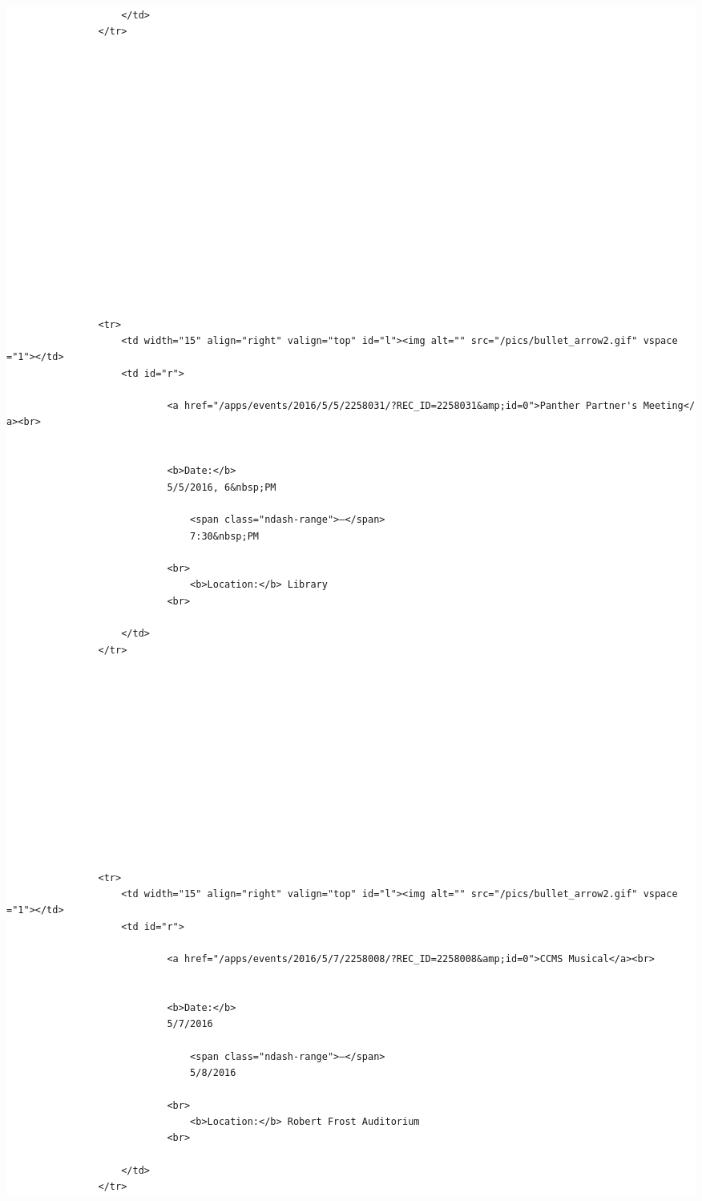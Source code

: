 						</td>
					</tr>
					
				
			
			
		
			
			
			
		
			
			
			
		
			
			
				
					
					<tr>
						<td width="15" align="right" valign="top" id="l"><img alt="" src="/pics/bullet_arrow2.gif" vspace="1"></td>
						<td id="r">
							
								<a href="/apps/events/2016/5/5/2258031/?REC_ID=2258031&amp;id=0">Panther Partner's Meeting</a><br>
								
								
								<b>Date:</b>
								5/5/2016, 6&nbsp;PM
								
									<span class="ndash-range">–</span>
									7:30&nbsp;PM
								
								<br>
									<b>Location:</b> Library
								<br>
							
						</td>
					</tr>
					
				
			
			
		
			
			
			
		
			
			
				
					
					<tr>
						<td width="15" align="right" valign="top" id="l"><img alt="" src="/pics/bullet_arrow2.gif" vspace="1"></td>
						<td id="r">
							
								<a href="/apps/events/2016/5/7/2258008/?REC_ID=2258008&amp;id=0">CCMS Musical</a><br>
								
								
								<b>Date:</b>
								5/7/2016
								
									<span class="ndash-range">–</span>
									5/8/2016
								
								<br>
									<b>Location:</b> Robert Frost Auditorium
								<br>
							
						</td>
					</tr>
					